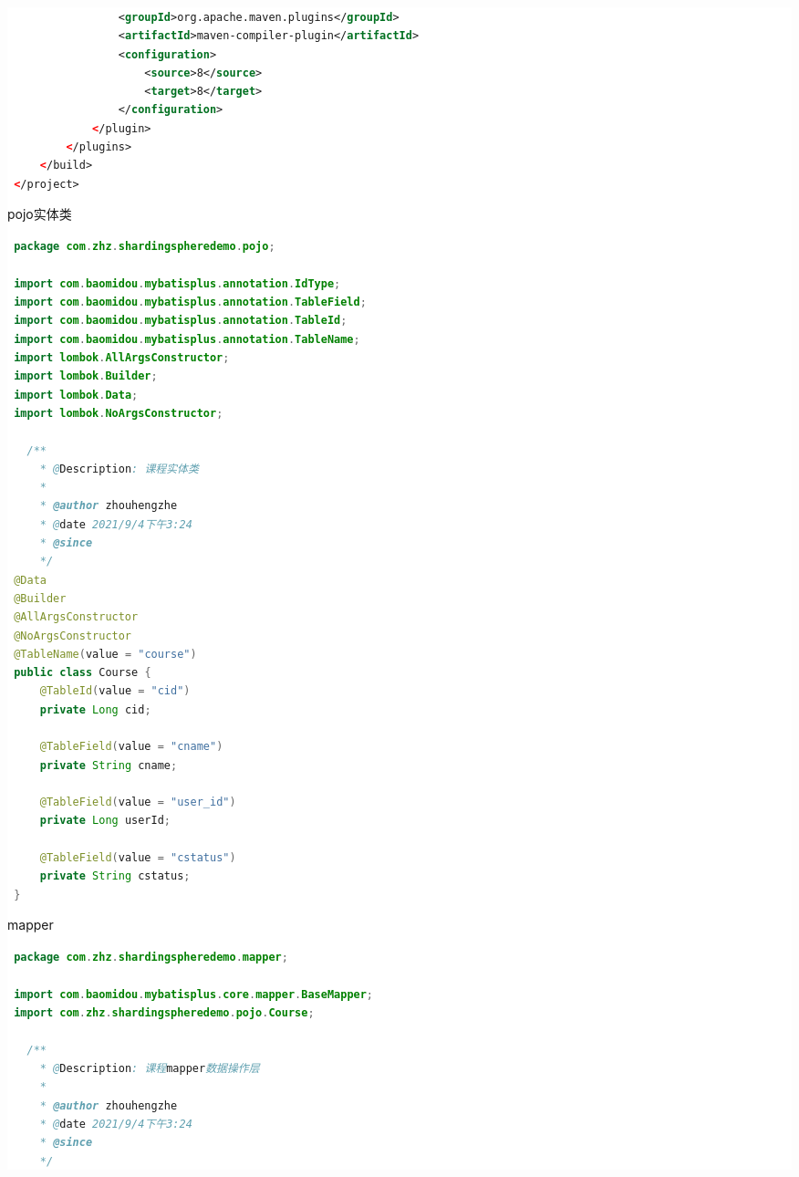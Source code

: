 ```xml
                 <groupId>org.apache.maven.plugins</groupId>
                 <artifactId>maven-compiler-plugin</artifactId>
                 <configuration>
                     <source>8</source>
                     <target>8</target>
                 </configuration>
             </plugin>
         </plugins>
     </build>
 </project>
```
pojo实体类
```java
 package com.zhz.shardingspheredemo.pojo;
 
 import com.baomidou.mybatisplus.annotation.IdType;
 import com.baomidou.mybatisplus.annotation.TableField;
 import com.baomidou.mybatisplus.annotation.TableId;
 import com.baomidou.mybatisplus.annotation.TableName;
 import lombok.AllArgsConstructor;
 import lombok.Builder;
 import lombok.Data;
 import lombok.NoArgsConstructor;
 
   /**  
     * @Description: 课程实体类
     * 
     * @author zhouhengzhe
     * @date 2021/9/4下午3:24
     * @since 
     */
 @Data
 @Builder
 @AllArgsConstructor
 @NoArgsConstructor
 @TableName(value = "course")
 public class Course {
     @TableId(value = "cid")
     private Long cid;
 
     @TableField(value = "cname")
     private String cname;
 
     @TableField(value = "user_id")
     private Long userId;
 
     @TableField(value = "cstatus")
     private String cstatus;
 }
```
mapper
```java
 package com.zhz.shardingspheredemo.mapper;
 
 import com.baomidou.mybatisplus.core.mapper.BaseMapper;
 import com.zhz.shardingspheredemo.pojo.Course;
 
   /**  
     * @Description: 课程mapper数据操作层
     * 
     * @author zhouhengzhe
     * @date 2021/9/4下午3:24
     * @since 
     */
```